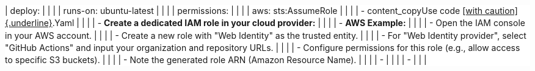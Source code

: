| deploy:                                                                                                                                                                                                      |
|                                                                                                                                                                                                              |
| runs-on: ubuntu-latest                                                                                                                                                                                       |
|                                                                                                                                                                                                              |
| permissions:                                                                                                                                                                                                 |
|                                                                                                                                                                                                              |
| aws: sts:AssumeRole                                                                                                                                                                                          |
|                                                                                                                                                                                                              |
| -   content_copyUse code [[with caution]{.underline}](https://support.google.com/legal/answer/13505487).Yaml                                                                                                 |
|                                                                                                                                                                                                              |
| -   **Create a dedicated IAM role in your cloud provider:**                                                                                                                                                  |
|                                                                                                                                                                                                              |
|     -   **AWS Example:**                                                                                                                                                                                     |
|                                                                                                                                                                                                              |
|         -   Open the IAM console in your AWS account.                                                                                                                                                        |
|                                                                                                                                                                                                              |
|         -   Create a new role with \"Web Identity\" as the trusted entity.                                                                                                                                   |
|                                                                                                                                                                                                              |
|         -   For \"Web Identity provider\", select \"GitHub Actions\" and input your organization and repository URLs.                                                                                        |
|                                                                                                                                                                                                              |
|         -   Configure permissions for this role (e.g., allow access to specific S3 buckets).                                                                                                                 |
|                                                                                                                                                                                                              |
|         -   Note the generated role ARN (Amazon Resource Name).                                                                                                                                              |
|                                                                                                                                                                                                              |
|     -                                                                                                                                                                                                        |
|                                                                                                                                                                                                              |
| -                                                                                                                                                                                                            |
|                                                                                                                                                                                                              |